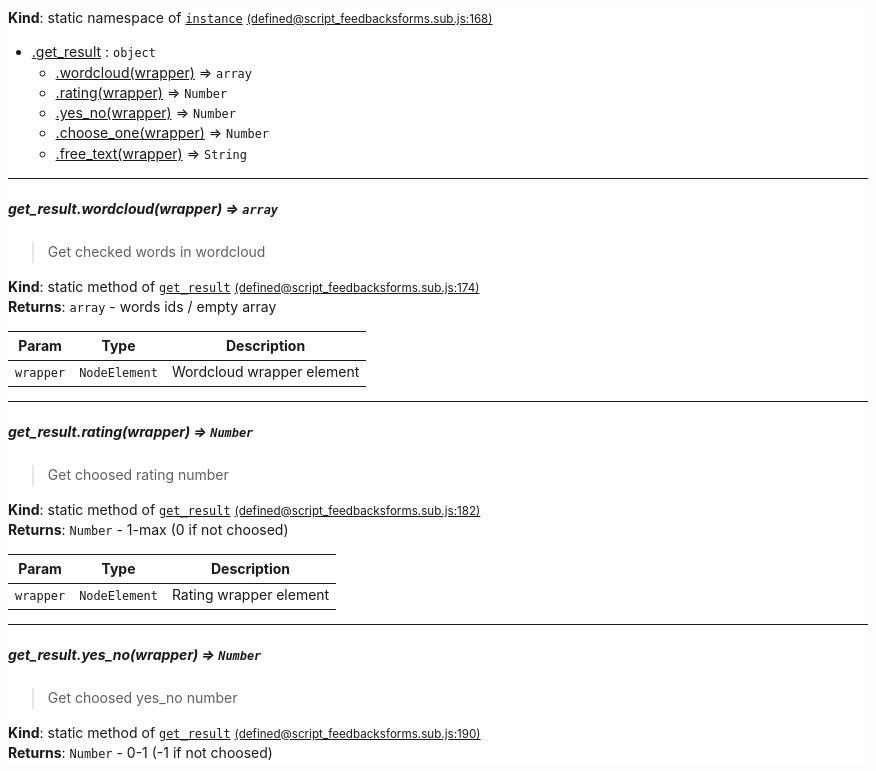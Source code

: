 **Kind**: static namespace of [<code>instance</code>](#FeedbacksForms..instance) <a href="../app_src/js/Ψ_classes/script_feedbacksforms.sub.js#L168" title="../app_src/js/Ψ_classes/script_feedbacksforms.sub.js řádek 168"><small>(defined&ZeroWidthSpace;&commat;&ZeroWidthSpace;script_feedbacksforms.sub.js:168)</small></a>  

* [.get_result](#FeedbacksForms..instance.get_result) : <code>object</code>
    * [.wordcloud(wrapper)](#FeedbacksForms..instance.get_result.wordcloud) ⇒ <code>array</code>
    * [.rating(wrapper)](#FeedbacksForms..instance.get_result.rating) ⇒ <code>Number</code>
    * [.yes_no(wrapper)](#FeedbacksForms..instance.get_result.yes_no) ⇒ <code>Number</code>
    * [.choose_one(wrapper)](#FeedbacksForms..instance.get_result.choose_one) ⇒ <code>Number</code>
    * [.free_text(wrapper)](#FeedbacksForms..instance.get_result.free_text) ⇒ <code>String</code>


* * *

<a name="FeedbacksForms..instance.get_result.wordcloud"></a>

##### get_result.wordcloud(wrapper) ⇒ <code>array</code>
>Get checked words in wordcloud

**Kind**: static method of [<code>get\_result</code>](#FeedbacksForms..instance.get_result) <a href="../app_src/js/Ψ_classes/script_feedbacksforms.sub.js#L174" title="../app_src/js/Ψ_classes/script_feedbacksforms.sub.js řádek 174"><small>(defined&ZeroWidthSpace;&commat;&ZeroWidthSpace;script_feedbacksforms.sub.js:174)</small></a>  
**Returns**: <code>array</code> - words ids / empty array  

| Param | Type | Description |
| --- | --- | --- |
| <code>wrapper</code> | <code>NodeElement</code> | Wordcloud wrapper element |


* * *

<a name="FeedbacksForms..instance.get_result.rating"></a>

##### get_result.rating(wrapper) ⇒ <code>Number</code>
>Get choosed rating number

**Kind**: static method of [<code>get\_result</code>](#FeedbacksForms..instance.get_result) <a href="../app_src/js/Ψ_classes/script_feedbacksforms.sub.js#L182" title="../app_src/js/Ψ_classes/script_feedbacksforms.sub.js řádek 182"><small>(defined&ZeroWidthSpace;&commat;&ZeroWidthSpace;script_feedbacksforms.sub.js:182)</small></a>  
**Returns**: <code>Number</code> - 1-max (0 if not choosed)  

| Param | Type | Description |
| --- | --- | --- |
| <code>wrapper</code> | <code>NodeElement</code> | Rating wrapper element |


* * *

<a name="FeedbacksForms..instance.get_result.yes_no"></a>

##### get_result.yes\_no(wrapper) ⇒ <code>Number</code>
>Get choosed yes_no number

**Kind**: static method of [<code>get\_result</code>](#FeedbacksForms..instance.get_result) <a href="../app_src/js/Ψ_classes/script_feedbacksforms.sub.js#L190" title="../app_src/js/Ψ_classes/script_feedbacksforms.sub.js řádek 190"><small>(defined&ZeroWidthSpace;&commat;&ZeroWidthSpace;script_feedbacksforms.sub.js:190)</small></a>  
**Returns**: <code>Number</code> - 0-1 (-1 if not choosed)  
